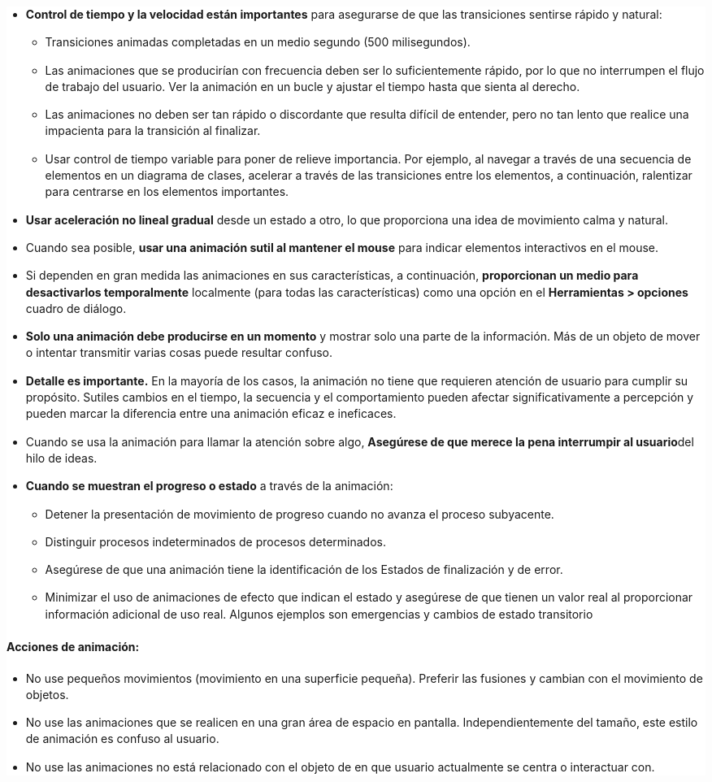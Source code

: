 -   **Control de tiempo y la velocidad están importantes** para asegurarse de que las transiciones sentirse rápido y natural:  
  
    -   Transiciones animadas completadas en un medio segundo (500 milisegundos).  
  
    -   Las animaciones que se producirían con frecuencia deben ser lo suficientemente rápido, por lo que no interrumpen el flujo de trabajo del usuario. Ver la animación en un bucle y ajustar el tiempo hasta que sienta al derecho. 
  
    -   Las animaciones no deben ser tan rápido o discordante que resulta difícil de entender, pero no tan lento que realice una impacienta para la transición al finalizar.  
  
    -   Usar control de tiempo variable para poner de relieve importancia. Por ejemplo, al navegar a través de una secuencia de elementos en un diagrama de clases, acelerar a través de las transiciones entre los elementos, a continuación, ralentizar para centrarse en los elementos importantes.  
  
-   **Usar aceleración no lineal gradual** desde un estado a otro, lo que proporciona una idea de movimiento calma y natural.  
  
-   Cuando sea posible, **usar una animación sutil al mantener el mouse** para indicar elementos interactivos en el mouse.  
  
-   Si dependen en gran medida las animaciones en sus características, a continuación, **proporcionan un medio para desactivarlos temporalmente** localmente (para todas las características) como una opción en el **Herramientas > opciones** cuadro de diálogo.  
  
-   **Solo una animación debe producirse en un momento** y mostrar solo una parte de la información. Más de un objeto de mover o intentar transmitir varias cosas puede resultar confuso. 
  
-   **Detalle es importante.** En la mayoría de los casos, la animación no tiene que requieren atención de usuario para cumplir su propósito. Sutiles cambios en el tiempo, la secuencia y el comportamiento pueden afectar significativamente a percepción y pueden marcar la diferencia entre una animación eficaz e ineficaces.  
  
-   Cuando se usa la animación para llamar la atención sobre algo, **Asegúrese de que merece la pena interrumpir al usuario**del hilo de ideas.  
  
-   **Cuando se muestran el progreso o estado** a través de la animación:  
  
    -   Detener la presentación de movimiento de progreso cuando no avanza el proceso subyacente. 
  
    -   Distinguir procesos indeterminados de procesos determinados.  
  
    -   Asegúrese de que una animación tiene la identificación de los Estados de finalización y de error.  
  
    -   Minimizar el uso de animaciones de efecto que indican el estado y asegúrese de que tienen un valor real al proporcionar información adicional de uso real. Algunos ejemplos son emergencias y cambios de estado transitorio  
  
#### <a name="animation-donts"></a>Acciones de animación:
  
-   No use pequeños movimientos (movimiento en una superficie pequeña). Preferir las fusiones y cambian con el movimiento de objetos.  
  
-   No use las animaciones que se realicen en una gran área de espacio en pantalla. Independientemente del tamaño, este estilo de animación es confuso al usuario.  
  
-   No use las animaciones no está relacionado con el objeto de en que usuario actualmente se centra o interactuar con.  
  